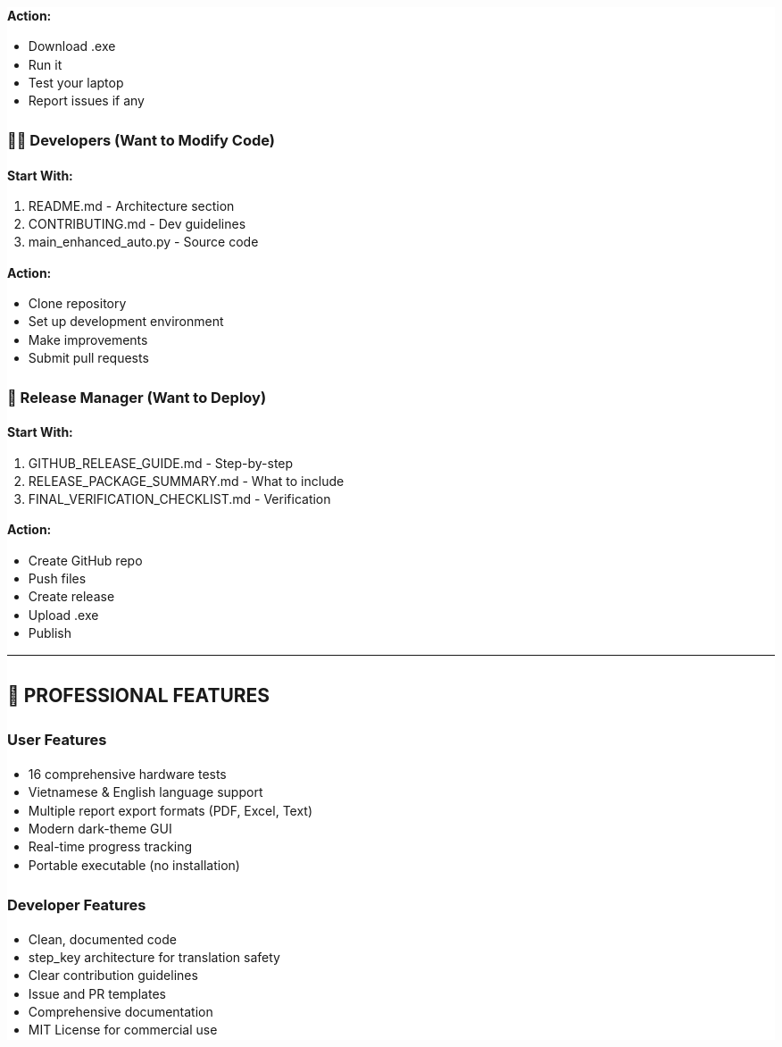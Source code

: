 **Action:**
- Download .exe
- Run it
- Test your laptop
- Report issues if any

### 👨‍💻 Developers (Want to Modify Code)
**Start With:**
1. README.md - Architecture section
2. CONTRIBUTING.md - Dev guidelines
3. main_enhanced_auto.py - Source code

**Action:**
- Clone repository
- Set up development environment
- Make improvements
- Submit pull requests

### 🚀 Release Manager (Want to Deploy)
**Start With:**
1. GITHUB_RELEASE_GUIDE.md - Step-by-step
2. RELEASE_PACKAGE_SUMMARY.md - What to include
3. FINAL_VERIFICATION_CHECKLIST.md - Verification

**Action:**
- Create GitHub repo
- Push files
- Create release
- Upload .exe
- Publish

---

## 💼 PROFESSIONAL FEATURES

### User Features
- 16 comprehensive hardware tests
- Vietnamese & English language support
- Multiple report export formats (PDF, Excel, Text)
- Modern dark-theme GUI
- Real-time progress tracking
- Portable executable (no installation)

### Developer Features
- Clean, documented code
- step_key architecture for translation safety
- Clear contribution guidelines
- Issue and PR templates
- Comprehensive documentation
- MIT License for commercial use

